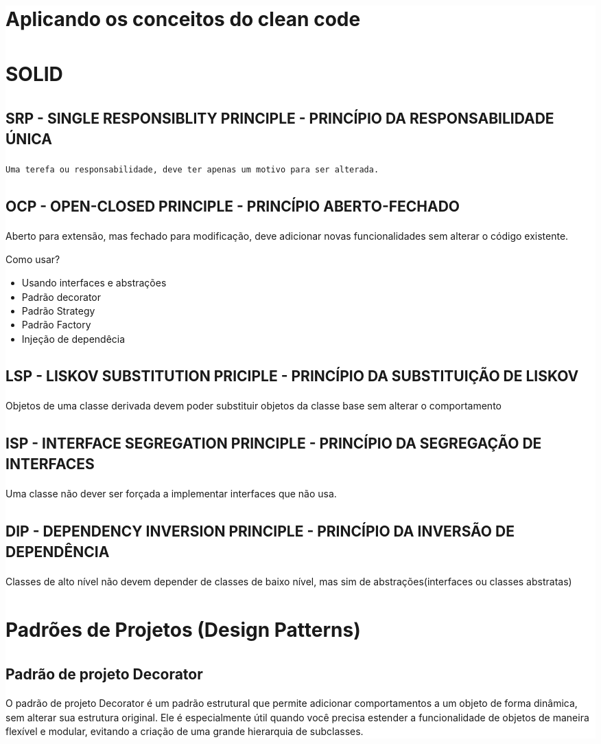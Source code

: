 # Aplicando os conceitos do clean code

# SOLID

## SRP - SINGLE RESPONSIBLITY PRINCIPLE - PRINCÍPIO DA RESPONSABILIDADE ÚNICA

    Uma terefa ou responsabilidade, deve ter apenas um motivo para ser alterada.

## OCP - OPEN-CLOSED PRINCIPLE - PRINCÍPIO ABERTO-FECHADO

Aberto para extensão, mas fechado para modificação, deve adicionar novas funcionalidades sem alterar o código existente.

Como usar?

- Usando interfaces e abstrações
- Padrão decorator
- Padrão Strategy
- Padrão Factory
- Injeção de dependêcia

## LSP - LISKOV SUBSTITUTION PRICIPLE - PRINCÍPIO DA SUBSTITUIÇÃO DE LISKOV

Objetos de uma classe derivada devem poder substituir objetos da classe base sem alterar o comportamento

## ISP - INTERFACE SEGREGATION PRINCIPLE - PRINCÍPIO DA SEGREGAÇÃO DE INTERFACES

Uma classe não dever ser forçada a implementar interfaces que não usa.

## DIP - DEPENDENCY INVERSION PRINCIPLE - PRINCÍPIO DA INVERSÃO DE DEPENDÊNCIA

Classes de alto nível não devem depender de classes de baixo nível, mas sim de abstrações(interfaces ou classes abstratas)

# Padrões de Projetos (Design Patterns)

## Padrão de projeto Decorator

O padrão de projeto Decorator é um padrão estrutural que permite adicionar comportamentos a um objeto de forma dinâmica, sem alterar sua estrutura original. Ele é especialmente útil quando você precisa estender a funcionalidade de objetos de maneira flexível e modular, evitando a criação de uma grande hierarquia de subclasses.
